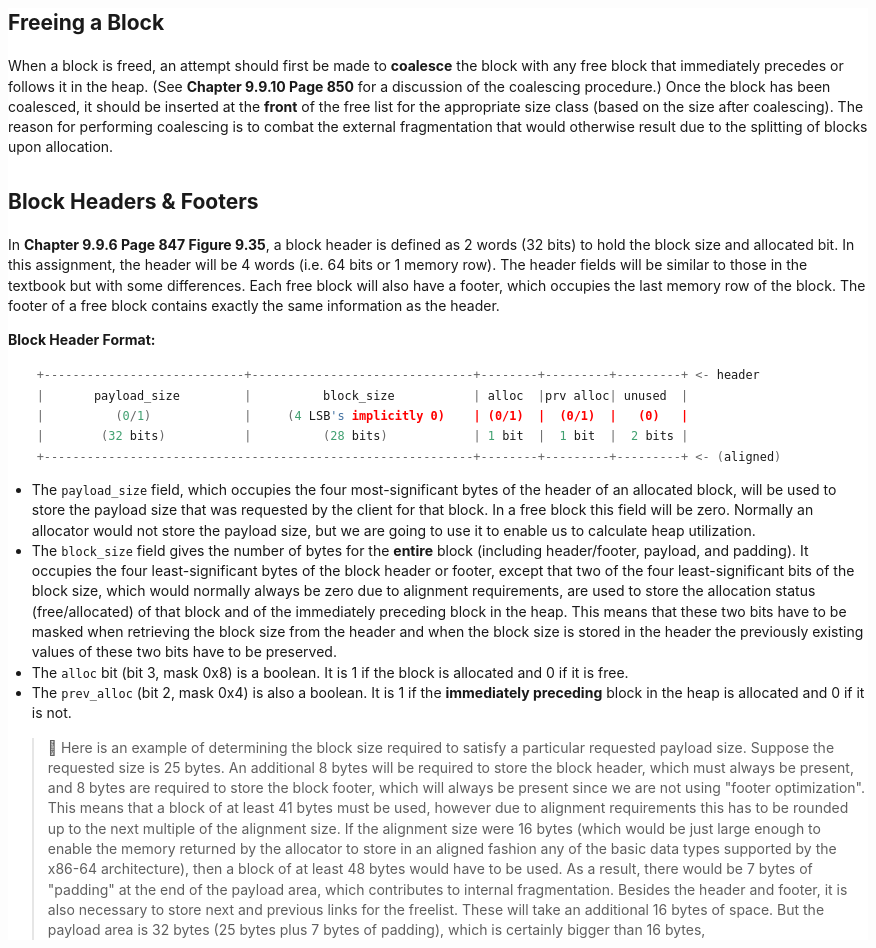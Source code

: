 ## Freeing a Block

When a block is freed, an attempt should first be made to
**coalesce** the block with any free block that immediately precedes or follows it in the heap.
(See **Chapter 9.9.10 Page 850** for a discussion of the coalescing procedure.)
Once the block has been coalesced, it should be inserted at the **front** of the free
list for the appropriate size class (based on the size after coalescing).
The reason for performing coalescing is to combat the external fragmentation
that would otherwise result due to the splitting of blocks upon allocation.

## Block Headers & Footers

In **Chapter 9.9.6 Page 847 Figure 9.35**, a block header is defined as 2 words
(32 bits) to hold the block size and allocated bit. In this assignment, the header
will be 4 words (i.e. 64 bits or 1 memory row). The header fields will be similar
to those in the textbook but with some differences.
Each free block will also have a footer, which occupies the last memory row of the block.
The footer of a free block contains exactly the same information as the header.

**Block Header Format:**
```c
    +----------------------------+-------------------------------+--------+---------+---------+ <- header
    |       payload_size         |          block_size           | alloc  |prv alloc| unused  |
    |          (0/1)             |     (4 LSB's implicitly 0)    | (0/1)  |  (0/1)  |   (0)   |
    |        (32 bits)           |          (28 bits)            | 1 bit  |  1 bit  |  2 bits |
    +------------------------------------------------------------+--------+---------+---------+ <- (aligned)
```

- The `payload_size` field, which occupies the four most-significant bytes of the header
  of an allocated block, will be used to store the payload size that was requested by the client
  for that block.  In a free block this field will be zero.
  Normally an allocator would not store the payload size, but we are going to use it to enable
  us to calculate heap utilization.
- The `block_size` field gives the number of bytes for the **entire** block (including header/footer,
  payload, and padding).  It occupies the four least-significant bytes of the block header or footer,
  except that two of the four least-significant bits of the block size, which would normally always
  be zero due to alignment requirements, are used to store the allocation status (free/allocated)
  of that block and of the immediately preceding block in the heap.  This means that these two bits
  have to be masked when retrieving the block size from the header and when the block size is stored
  in the header the previously existing values of these two bits have to be preserved.
- The `alloc` bit (bit 3, mask 0x8) is a boolean. It is 1 if the block is allocated and 0 if it is free.
- The `prev_alloc` (bit 2, mask 0x4) is also a boolean. It is 1 if the **immediately preceding** block
  in the heap is allocated and 0 if it is not.

> :thinking:  Here is an example of determining the block size required to satisfy
> a particular requested payload size.  Suppose the requested size is 25 bytes.
> An additional 8 bytes will be required to store the block header, which must always
> be present, and 8 bytes are required to store the block footer, which will always
> be present since we are not using "footer optimization".  This means that a block
> of at least 41 bytes must be used, however due to alignment requirements this has
> to be rounded up to the next multiple of the alignment size.  If the alignment size
> were 16 bytes (which would be just large enough to enable the memory returned by
> the allocator to store in an aligned fashion any of the basic data types supported
> by the x86-64 architecture), then a block of at least 48 bytes would have to be used.
> As a result, there would be 7 bytes of "padding" at the end of the payload area,
> which contributes to internal fragmentation.  Besides the header and footer,
> it is also necessary to store next and previous links for the freelist.
> These will take an additional 16 bytes of space.  But the payload area is 32 bytes
> (25 bytes plus 7 bytes of padding), which is certainly bigger than 16 bytes,